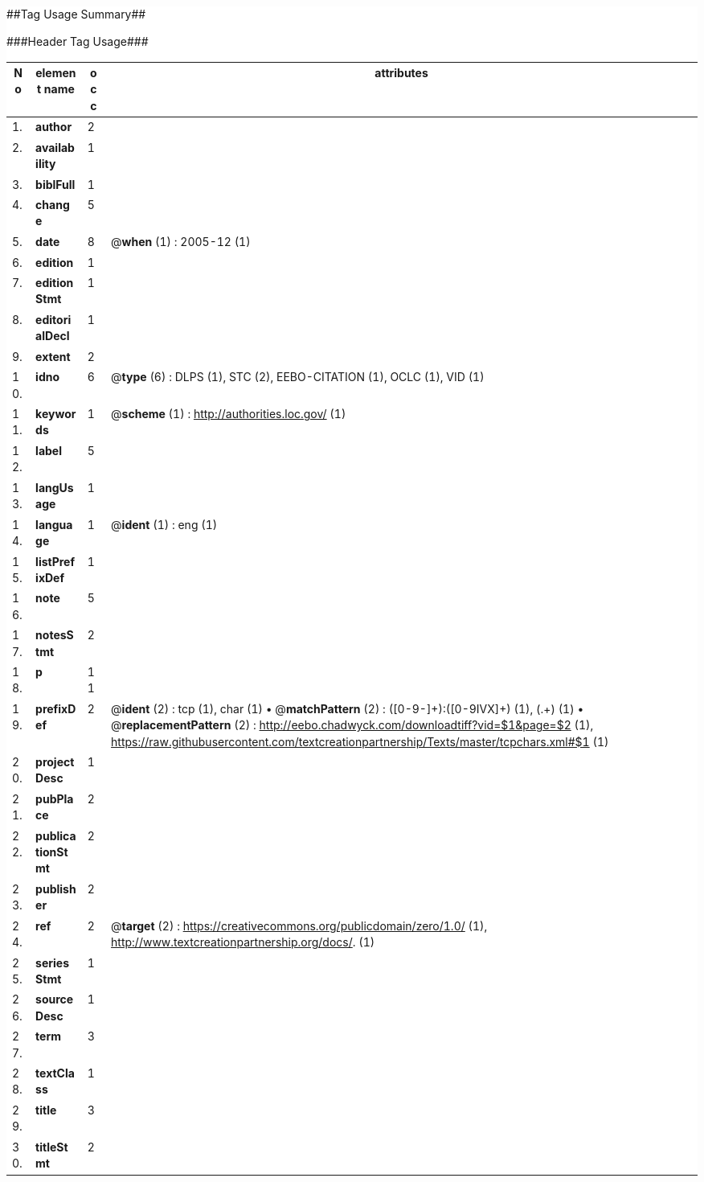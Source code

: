 ##Tag Usage Summary##

###Header Tag Usage###

|No|element name|occ|attributes|
|---|---|---|---|
|1.|__author__|2||
|2.|__availability__|1||
|3.|__biblFull__|1||
|4.|__change__|5||
|5.|__date__|8| @__when__ (1) : 2005-12 (1)|
|6.|__edition__|1||
|7.|__editionStmt__|1||
|8.|__editorialDecl__|1||
|9.|__extent__|2||
|10.|__idno__|6| @__type__ (6) : DLPS (1), STC (2), EEBO-CITATION (1), OCLC (1), VID (1)|
|11.|__keywords__|1| @__scheme__ (1) : http://authorities.loc.gov/ (1)|
|12.|__label__|5||
|13.|__langUsage__|1||
|14.|__language__|1| @__ident__ (1) : eng (1)|
|15.|__listPrefixDef__|1||
|16.|__note__|5||
|17.|__notesStmt__|2||
|18.|__p__|11||
|19.|__prefixDef__|2| @__ident__ (2) : tcp (1), char (1)  •  @__matchPattern__ (2) : ([0-9\-]+):([0-9IVX]+) (1), (.+) (1)  •  @__replacementPattern__ (2) : http://eebo.chadwyck.com/downloadtiff?vid=$1&page=$2 (1), https://raw.githubusercontent.com/textcreationpartnership/Texts/master/tcpchars.xml#$1 (1)|
|20.|__projectDesc__|1||
|21.|__pubPlace__|2||
|22.|__publicationStmt__|2||
|23.|__publisher__|2||
|24.|__ref__|2| @__target__ (2) : https://creativecommons.org/publicdomain/zero/1.0/ (1), http://www.textcreationpartnership.org/docs/. (1)|
|25.|__seriesStmt__|1||
|26.|__sourceDesc__|1||
|27.|__term__|3||
|28.|__textClass__|1||
|29.|__title__|3||
|30.|__titleStmt__|2||
